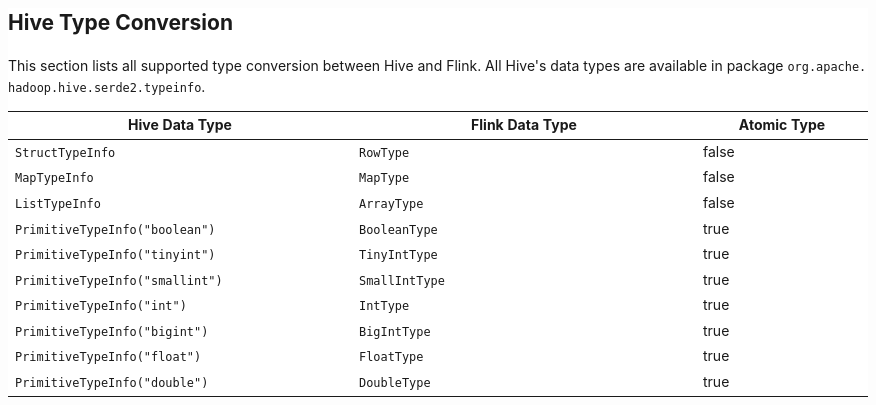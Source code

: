 ## Hive Type Conversion

This section lists all supported type conversion between Hive and Flink.
All Hive's data types are available in package `org.apache.hadoop.hive.serde2.typeinfo`.

<table class="table table-bordered">
    <thead>
    <tr>
      <th class="text-left" style="width: 10%">Hive Data Type</th>
      <th class="text-left" style="width: 10%">Flink Data Type</th>
      <th class="text-left" style="width: 5%">Atomic Type</th>
    </tr>
    </thead>
    <tbody>
    <tr>
      <td><code>StructTypeInfo</code></td>
      <td><code>RowType</code></td>
      <td>false</td>
    </tr>
    <tr>
      <td><code>MapTypeInfo</code></td>
      <td><code>MapType</code></td>
      <td>false</td>
    </tr>
    <tr>
      <td><code>ListTypeInfo</code></td>
      <td><code>ArrayType</code></td>
      <td>false</td>
    </tr>
    <tr>
      <td><code>PrimitiveTypeInfo("boolean")</code></td>
      <td><code>BooleanType</code></td>
      <td>true</td>
    </tr>
    <tr>
      <td><code>PrimitiveTypeInfo("tinyint")</code></td>
      <td><code>TinyIntType</code></td>
      <td>true</td>
    </tr>
    <tr>
      <td><code>PrimitiveTypeInfo("smallint")</code></td>
      <td><code>SmallIntType</code></td>
      <td>true</td>
    </tr>
    <tr>
      <td><code>PrimitiveTypeInfo("int")</code></td>
      <td><code>IntType</code></td>
      <td>true</td>
    </tr>
    <tr>
      <td><code>PrimitiveTypeInfo("bigint")</code></td>
      <td><code>BigIntType</code></td>
      <td>true</td>
    </tr>
    <tr>
      <td><code>PrimitiveTypeInfo("float")</code></td>
      <td><code>FloatType</code></td>
      <td>true</td>
    </tr>
    <tr>
      <td><code>PrimitiveTypeInfo("double")</code></td>
      <td><code>DoubleType</code></td>
      <td>true</td>